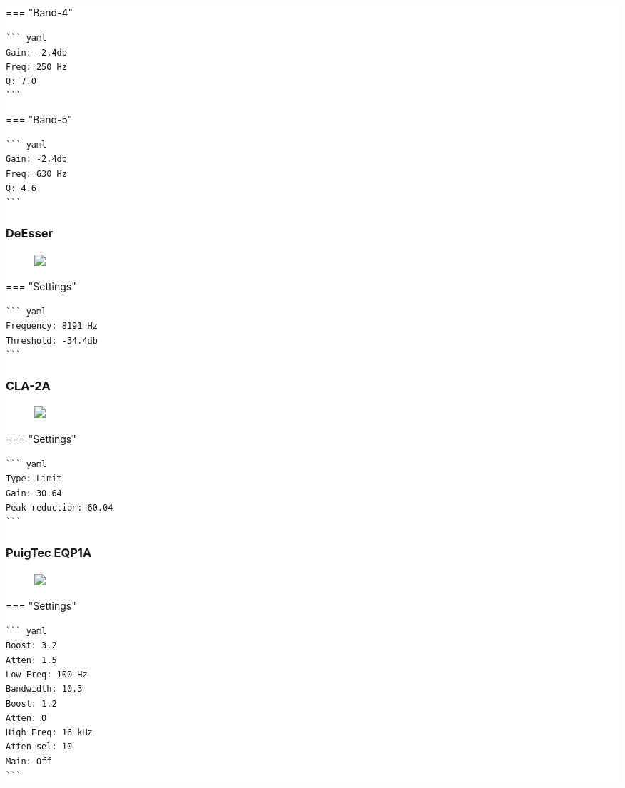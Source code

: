 === "Band-4"

    ``` yaml
    Gain: -2.4db
    Freq: 250 Hz
    Q: 7.0
    ```

=== "Band-5"

    ``` yaml
    Gain: -2.4db
    Freq: 630 Hz
    Q: 4.6
    ```

### DeEsser

<figure>
  <img src="https://5-72.com/assets/images/chains/003-kendrick-lamar-sza-all-the-stars/bus/voxlead/sza/004-deesser.png" width="450" />
</figure>

=== "Settings"

    ``` yaml
    Frequency: 8191 Hz
    Threshold: -34.4db
    ```

### CLA-2A

<figure>
  <img src="https://5-72.com/assets/images/chains/003-kendrick-lamar-sza-all-the-stars/bus/voxlead/sza/005-cla2a.png" width="600" />
</figure>

=== "Settings"

    ``` yaml
    Type: Limit
    Gain: 30.64
    Peak reduction: 60.04
    ```

### PuigTec EQP1A

<figure>
  <img src="https://5-72.com/assets/images/chains/003-kendrick-lamar-sza-all-the-stars/bus/voxlead/sza/005-puigtecheqp1a.png" width="650" />
</figure>

=== "Settings"

    ``` yaml
    Boost: 3.2
    Atten: 1.5
    Low Freq: 100 Hz
    Bandwidth: 10.3
    Boost: 1.2
    Atten: 0
    High Freq: 16 kHz
    Atten sel: 10
    Main: Off
    ```
